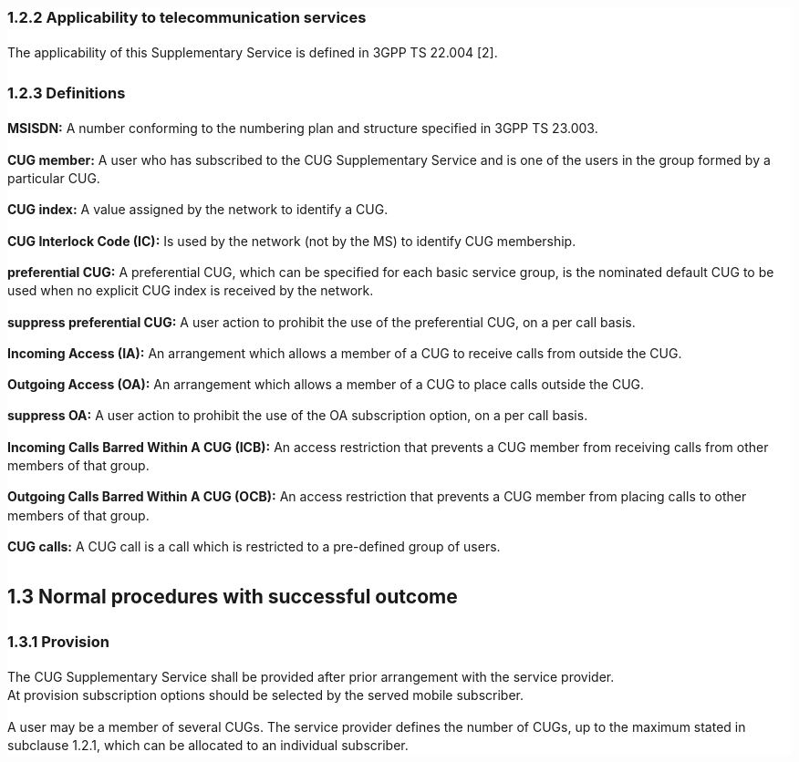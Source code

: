 ### 1.2.2 Applicability to telecommunication services

The applicability of this Supplementary Service is defined in 3GPP TS
22.004 \[2\].

### 1.2.3 Definitions

**MSISDN:** A number conforming to the numbering plan and structure
specified in 3GPP TS 23.003.

**CUG member:** A user who has subscribed to the CUG Supplementary
Service and is one of the users in the group formed by a particular CUG.

**CUG index:** A value assigned by the network to identify a CUG.

**CUG Interlock Code (IC):** Is used by the network (not by the MS) to
identify CUG membership.

**preferential CUG:** A preferential CUG, which can be specified for
each basic service group, is the nominated default CUG to be used when
no explicit CUG index is received by the network.

**suppress preferential CUG:** A user action to prohibit the use of the
preferential CUG, on a per call basis.

**Incoming Access (IA):** An arrangement which allows a member of a CUG
to receive calls from outside the CUG.

**Outgoing Access (OA):** An arrangement which allows a member of a CUG
to place calls outside the CUG.

**suppress OA:** A user action to prohibit the use of the OA
subscription option, on a per call basis.

**Incoming Calls Barred Within A CUG (ICB):** An access restriction that
prevents a CUG member from receiving calls from other members of that
group.

**Outgoing Calls Barred Within A CUG (OCB):** An access restriction that
prevents a CUG member from placing calls to other members of that group.

**CUG calls:** A CUG call is a call which is restricted to a pre-defined
group of users.

1.3 Normal procedures with successful outcome
---------------------------------------------

### 1.3.1 Provision

The CUG Supplementary Service shall be provided after prior arrangement
with the service provider.\
At provision subscription options should be selected by the served
mobile subscriber.

A user may be a member of several CUGs. The service provider defines the
number of CUGs, up to the maximum stated in subclause 1.2.1, which can
be allocated to an individual subscriber.
